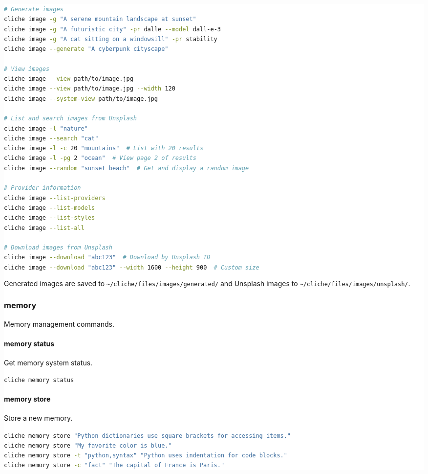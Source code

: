 ```bash
# Generate images
cliche image -g "A serene mountain landscape at sunset"
cliche image -g "A futuristic city" -pr dalle --model dall-e-3
cliche image -g "A cat sitting on a windowsill" -pr stability
cliche image --generate "A cyberpunk cityscape"

# View images
cliche image --view path/to/image.jpg
cliche image --view path/to/image.jpg --width 120
cliche image --system-view path/to/image.jpg

# List and search images from Unsplash
cliche image -l "nature"
cliche image --search "cat"
cliche image -l -c 20 "mountains"  # List with 20 results
cliche image -l -pg 2 "ocean"  # View page 2 of results
cliche image --random "sunset beach"  # Get and display a random image

# Provider information
cliche image --list-providers
cliche image --list-models
cliche image --list-styles
cliche image --list-all

# Download images from Unsplash
cliche image --download "abc123"  # Download by Unsplash ID
cliche image --download "abc123" --width 1600 --height 900  # Custom size
```

Generated images are saved to `~/cliche/files/images/generated/` and Unsplash images to `~/cliche/files/images/unsplash/`.

### memory

Memory management commands.

#### memory status

Get memory system status.

```bash
cliche memory status
```

#### memory store

Store a new memory.

```bash
cliche memory store "Python dictionaries use square brackets for accessing items."
cliche memory store "My favorite color is blue."
cliche memory store -t "python,syntax" "Python uses indentation for code blocks."
cliche memory store -c "fact" "The capital of France is Paris."
```
